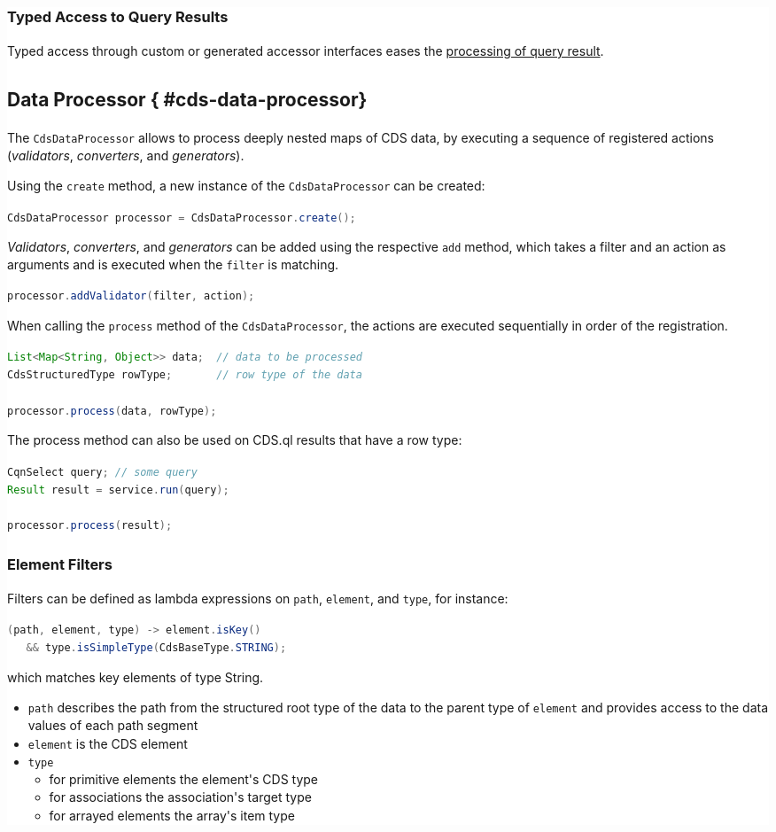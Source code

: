 ### Typed Access to Query Results

Typed access through custom or generated accessor interfaces eases the [processing of query result](working-with-cql/query-execution#typed-result-processing).

## Data Processor { #cds-data-processor}

The `CdsDataProcessor` allows to process deeply nested maps of CDS data, by executing a sequence of registered actions (_validators_, _converters_, and _generators_).

Using the `create` method, a new instance of the `CdsDataProcessor` can be created:

```java
CdsDataProcessor processor = CdsDataProcessor.create();
```

_Validators_, _converters_, and _generators_ can be added using the respective `add` method, which takes a filter and an action as arguments and is executed when the `filter` is matching.

```java
processor.addValidator(filter, action);
```

When calling the `process` method of the `CdsDataProcessor`, the actions are executed sequentially in order of the registration.

```java
List<Map<String, Object>> data;  // data to be processed
CdsStructuredType rowType;       // row type of the data

processor.process(data, rowType);
```

The process method can also be used on CDS.ql results that have a row type:

```java
CqnSelect query; // some query
Result result = service.run(query);

processor.process(result);
```

### Element Filters

Filters can be defined as lambda expressions on `path`, `element`, and `type`, for instance:

```java
(path, element, type) -> element.isKey()
   && type.isSimpleType(CdsBaseType.STRING);
```
which matches key elements of type String.

- `path` describes the path from the structured root type of the data to the parent type of `element` and provides access to the data values of each path segment
- `element` is the CDS element
- `type`
  - for primitive elements the element's CDS type
  - for associations the association's target type
  - for arrayed elements the array's item type
